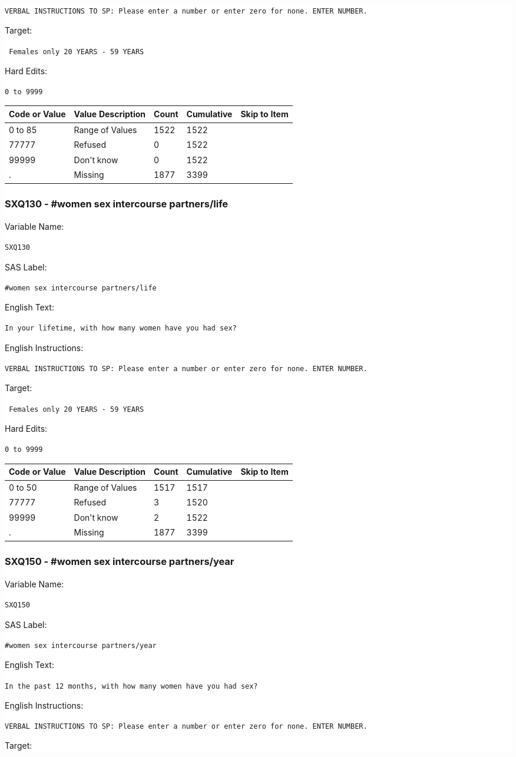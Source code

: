     VERBAL INSTRUCTIONS TO SP: Please enter a number or enter zero for none. ENTER NUMBER.
Target:

     Females only 20 YEARS - 59 YEARS
Hard Edits:

    0 to 9999
Code or Value | Value Description | Count | Cumulative | Skip to Item  
---|---|---|---|---  
0 to 85 | Range of Values | 1522 | 1522 |   
77777 | Refused | 0 | 1522 |   
99999 | Don't know | 0 | 1522 |   
. | Missing | 1877 | 3399 |   
  
### SXQ130 - #women sex intercourse partners/life

Variable Name:

    SXQ130
SAS Label:

    #women sex intercourse partners/life
English Text:

    In your lifetime, with how many women have you had sex?
English Instructions:

    VERBAL INSTRUCTIONS TO SP: Please enter a number or enter zero for none. ENTER NUMBER.
Target:

     Females only 20 YEARS - 59 YEARS
Hard Edits:

    0 to 9999
Code or Value | Value Description | Count | Cumulative | Skip to Item  
---|---|---|---|---  
0 to 50 | Range of Values | 1517 | 1517 |   
77777 | Refused | 3 | 1520 |   
99999 | Don't know | 2 | 1522 |   
. | Missing | 1877 | 3399 |   
  
### SXQ150 - #women sex intercourse partners/year

Variable Name:

    SXQ150
SAS Label:

    #women sex intercourse partners/year
English Text:

    In the past 12 months, with how many women have you had sex?
English Instructions:

    VERBAL INSTRUCTIONS TO SP: Please enter a number or enter zero for none. ENTER NUMBER.
Target:
